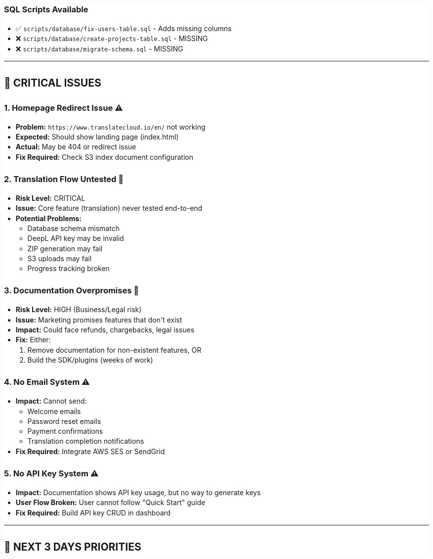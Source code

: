 ### SQL Scripts Available
- ✅ `scripts/database/fix-users-table.sql` - Adds missing columns
- ❌ `scripts/database/create-projects-table.sql` - MISSING
- ❌ `scripts/database/migrate-schema.sql` - MISSING

---

## 🚨 CRITICAL ISSUES

### 1. **Homepage Redirect Issue** ⚠️
- **Problem:** `https://www.translatecloud.io/en/` not working
- **Expected:** Should show landing page (index.html)
- **Actual:** May be 404 or redirect issue
- **Fix Required:** Check S3 index document configuration

### 2. **Translation Flow Untested** 🔴
- **Risk Level:** CRITICAL
- **Issue:** Core feature (translation) never tested end-to-end
- **Potential Problems:**
  - Database schema mismatch
  - DeepL API key may be invalid
  - ZIP generation may fail
  - S3 uploads may fail
  - Progress tracking broken

### 3. **Documentation Overpromises** 🔴
- **Risk Level:** HIGH (Business/Legal risk)
- **Issue:** Marketing promises features that don't exist
- **Impact:** Could face refunds, chargebacks, legal issues
- **Fix:** Either:
  1. Remove documentation for non-existent features, OR
  2. Build the SDK/plugins (weeks of work)

### 4. **No Email System** ⚠️
- **Impact:** Cannot send:
  - Welcome emails
  - Password reset emails
  - Payment confirmations
  - Translation completion notifications
- **Fix Required:** Integrate AWS SES or SendGrid

### 5. **No API Key System** ⚠️
- **Impact:** Documentation shows API key usage, but no way to generate keys
- **User Flow Broken:** User cannot follow "Quick Start" guide
- **Fix Required:** Build API key CRUD in dashboard

---

## 📅 NEXT 3 DAYS PRIORITIES
